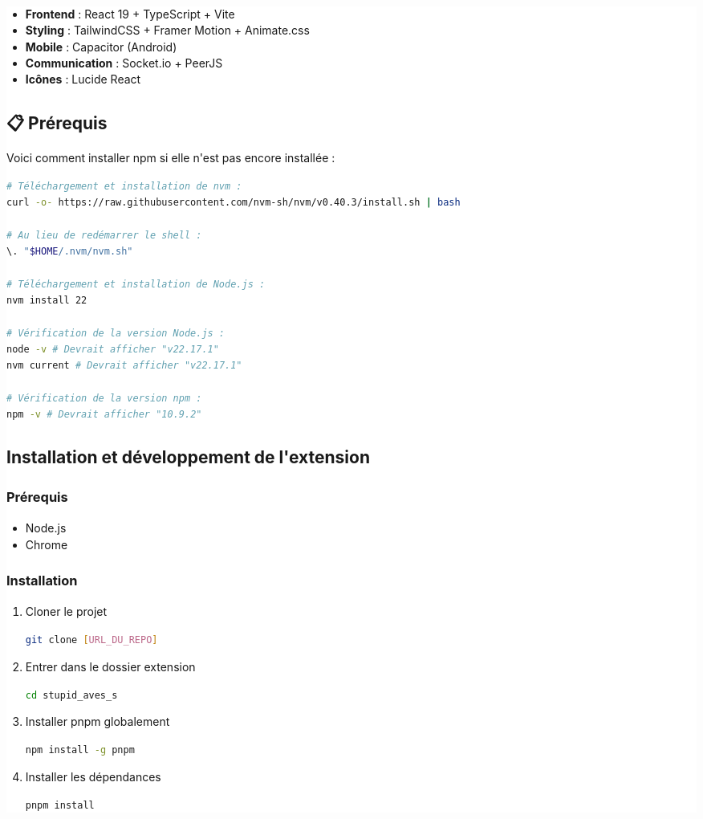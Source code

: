 - **Frontend** : React 19 + TypeScript + Vite
- **Styling** : TailwindCSS + Framer Motion + Animate.css
- **Mobile** : Capacitor (Android)
- **Communication** : Socket.io + PeerJS
- **Icônes** : Lucide React

## 📋 Prérequis

Voici comment installer npm si elle n'est pas encore installée :

```bash
# Téléchargement et installation de nvm :
curl -o- https://raw.githubusercontent.com/nvm-sh/nvm/v0.40.3/install.sh | bash

# Au lieu de redémarrer le shell :
\. "$HOME/.nvm/nvm.sh"

# Téléchargement et installation de Node.js :
nvm install 22

# Vérification de la version Node.js :
node -v # Devrait afficher "v22.17.1"
nvm current # Devrait afficher "v22.17.1"

# Vérification de la version npm :
npm -v # Devrait afficher "10.9.2"
```
## Installation et développement de l'extension

### Prérequis
- Node.js
- Chrome

### Installation

1. Cloner le projet
   ```bash
   git clone [URL_DU_REPO]
   ```

2. Entrer dans le dossier extension
   ```bash
   cd stupid_aves_s
   ```

3. Installer pnpm globalement
   ```bash
   npm install -g pnpm
   ```

4. Installer les dépendances
   ```bash
   pnpm install
   ```

